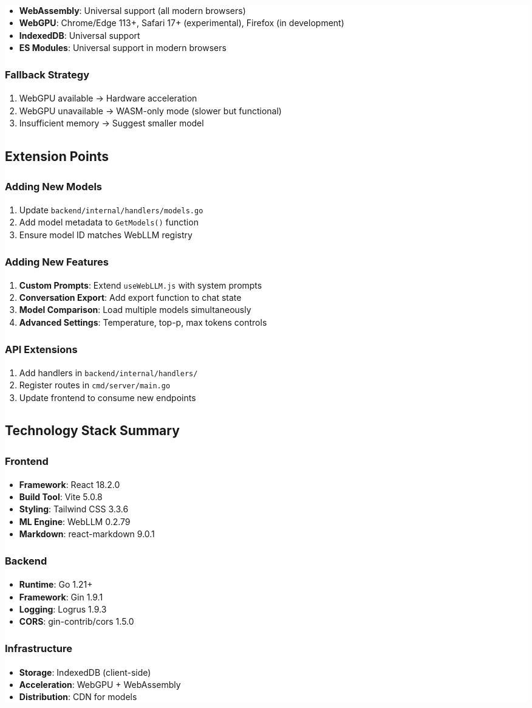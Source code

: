 - **WebAssembly**: Universal support (all modern browsers)
- **WebGPU**: Chrome/Edge 113+, Safari 17+ (experimental), Firefox (in development)
- **IndexedDB**: Universal support
- **ES Modules**: Universal support in modern browsers

### Fallback Strategy

1. WebGPU available → Hardware acceleration
2. WebGPU unavailable → WASM-only mode (slower but functional)
3. Insufficient memory → Suggest smaller model

## Extension Points

### Adding New Models

1. Update `backend/internal/handlers/models.go`
2. Add model metadata to `GetModels()` function
3. Ensure model ID matches WebLLM registry

### Adding New Features

1. **Custom Prompts**: Extend `useWebLLM.js` with system prompts
2. **Conversation Export**: Add export function to chat state
3. **Model Comparison**: Load multiple models simultaneously
4. **Advanced Settings**: Temperature, top-p, max tokens controls

### API Extensions

1. Add handlers in `backend/internal/handlers/`
2. Register routes in `cmd/server/main.go`
3. Update frontend to consume new endpoints

## Technology Stack Summary

### Frontend
- **Framework**: React 18.2.0
- **Build Tool**: Vite 5.0.8
- **Styling**: Tailwind CSS 3.3.6
- **ML Engine**: WebLLM 0.2.79
- **Markdown**: react-markdown 9.0.1

### Backend
- **Runtime**: Go 1.21+
- **Framework**: Gin 1.9.1
- **Logging**: Logrus 1.9.3
- **CORS**: gin-contrib/cors 1.5.0

### Infrastructure
- **Storage**: IndexedDB (client-side)
- **Acceleration**: WebGPU + WebAssembly
- **Distribution**: CDN for models
